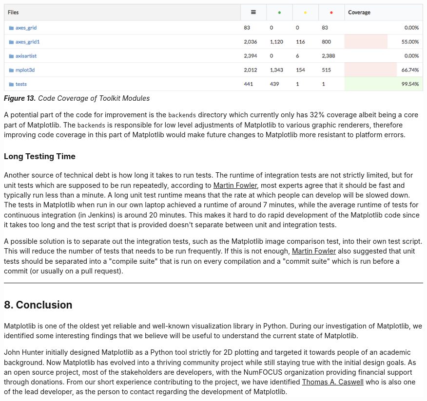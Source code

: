 
<a name="fig-codecoveragetoolkit" ></a>
![Code Coverage Toolkit](images-matplotlib/code_coverage_toolkit.png)  
_**Figure 13.** Code Coverage of Toolkit Modules_


A potential part of the code for improvement is the `backends` directory which currently only has 32% coverage albeit being a core part of Matplotlib. The `backends` is responsible for low level adjustments of Matplotlib to various graphic renderers, therefore improving code coverage in this part of Matplotlib would make future changes to Matplotlib more resistant to platform errors.


### Long Testing Time

Another source of technical debt is how long it takes to run tests. The runtime of integration tests are not strictly limited, but for unit tests which are supposed to be run repeatedly, according to [Martin Fowler](https://martinfowler.com/bliki/UnitTest.html), most experts agree that it should be fast and typically run less than a minute. A long unit test runtime means that the rate at which people can develop will be slowed down. The tests in Matplotlib when run in our own laptop achieved a runtime of around 7 minutes, while the average runtime of tests for continuous integration (in Jenkins) is around 20 minutes. This makes it hard to do rapid development of the Matplotlib code since it takes too long and the test script that is provided doesn't separate between unit and integration tests.

A possible solution is to separate out the integration tests, such as the Matplotlib image comparison test, into their own test script. This will reduce the number of tests that needs to be run frequently. If this is not enough, [Martin Fowler](https://martinfowler.com/bliki/UnitTest.html) also suggested that unit tests should be separated into a "compile suite" that is run on every compilation and a "commit suite" which is run before a commit (or usually on a pull request).





---
## 8. Conclusion
<a name="conclusion"></a>

Matplotlib is one of the oldest yet reliable and well-known visualization library in Python. During our investigation of Matplotlib, we identified some interesting findings that we believe will be useful to understand the current state of Matplotlib.

John Hunter initially designed Matplotlib as a Python tool strictly for 2D plotting and targeted it towards people of an academic background. Now Matplotlib has evolved into a thriving community project while still staying true with the initial design goals. As an open source project, most of the stakeholders are developers, with the NumFOCUS organization providing financial support through donations. From our short experience contributing to the project, we have identified [Thomas A. Caswell](https://github.com/tacaswell) who is also one of the lead developer, as the person to contact regarding the development of Matplotlib.
